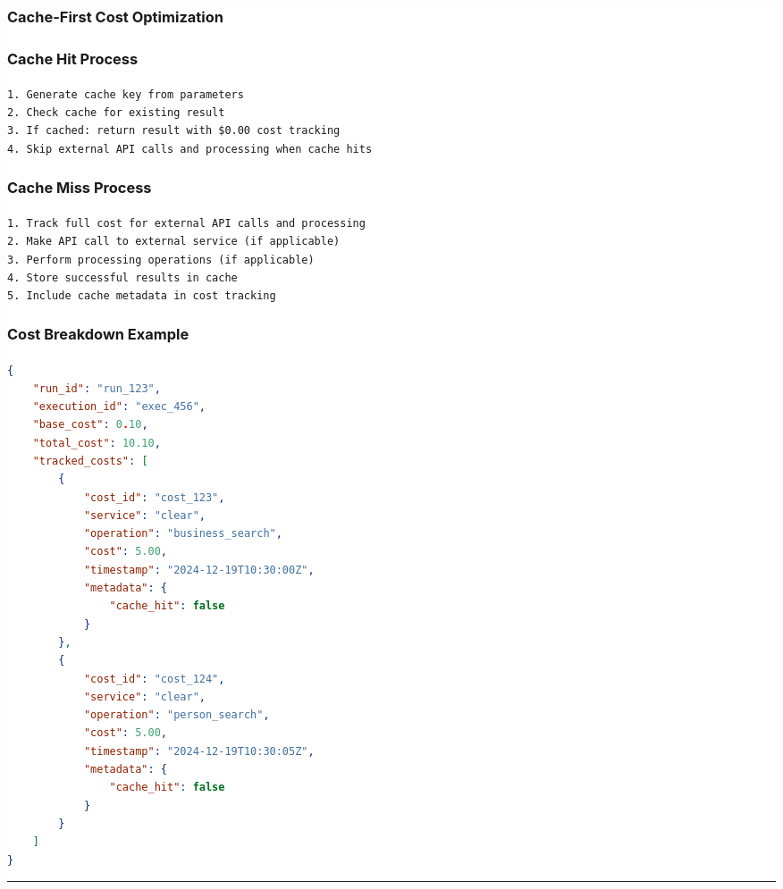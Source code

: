 ### Cache-First Cost Optimization

### Cache Hit Process

```
1. Generate cache key from parameters
2. Check cache for existing result
3. If cached: return result with $0.00 cost tracking
4. Skip external API calls and processing when cache hits

```

### Cache Miss Process

```
1. Track full cost for external API calls and processing
2. Make API call to external service (if applicable)
3. Perform processing operations (if applicable)
4. Store successful results in cache
5. Include cache metadata in cost tracking

```

### Cost Breakdown Example

```json
{
    "run_id": "run_123",
    "execution_id": "exec_456",
    "base_cost": 0.10,
    "total_cost": 10.10,
    "tracked_costs": [
        {
            "cost_id": "cost_123",
            "service": "clear",
            "operation": "business_search",
            "cost": 5.00,
            "timestamp": "2024-12-19T10:30:00Z",
            "metadata": {
                "cache_hit": false
            }
        },
        {
            "cost_id": "cost_124",
            "service": "clear",
            "operation": "person_search",
            "cost": 5.00,
            "timestamp": "2024-12-19T10:30:05Z",
            "metadata": {
                "cache_hit": false
            }
        }
    ]
}

```

---